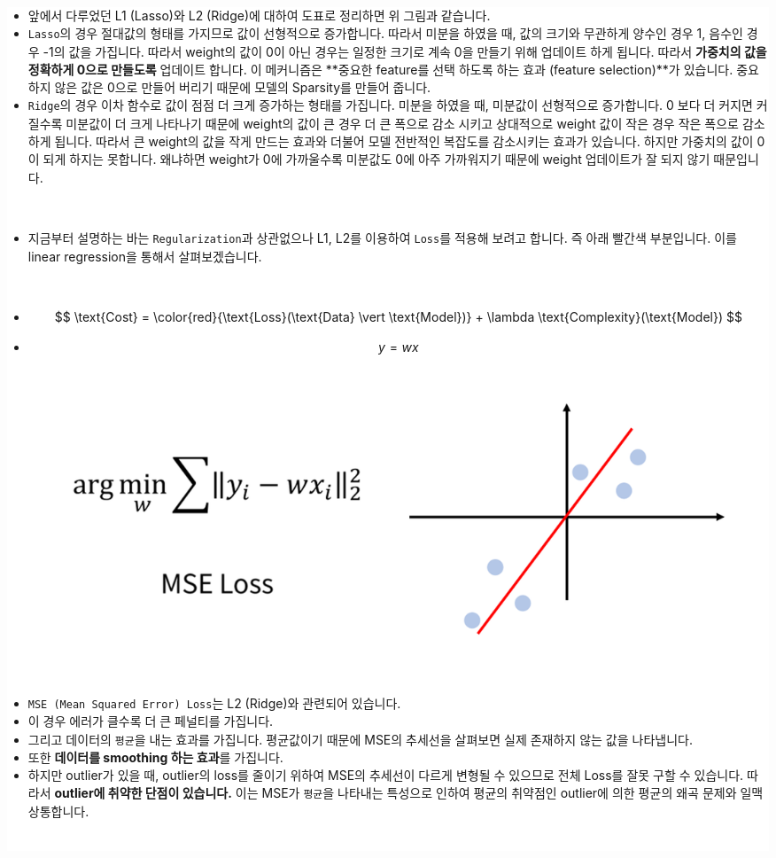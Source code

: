 - 앞에서 다루었던 L1 (Lasso)와 L2 (Ridge)에 대하여 도표로 정리하면 위 그림과 같습니다.
- `Lasso`의 경우 절대값의 형태를 가지므로 값이 선형적으로 증가합니다. 따라서 미분을 하였을 때, 값의 크기와 무관하게 양수인 경우 1, 음수인 경우 -1의 값을 가집니다. 따라서 weight의 값이 0이 아닌 경우는 일정한 크기로 계속 0을 만들기 위해 업데이트 하게 됩니다. 따라서 **가중치의 값을 정확하게 0으로 만들도록** 업데이트 합니다. 이 메커니즘은 **중요한 feature를 선택 하도록 하는 효과 (feature selection)**가 있습니다. 중요하지 않은 값은 0으로 만들어 버리기 때문에 모델의 Sparsity를 만들어 줍니다.
- `Ridge`의 경우 이차 함수로 값이 점점 더 크게 증가하는 형태를 가집니다. 미분을 하였을 때, 미분값이 선형적으로 증가합니다. 0 보다 더 커지면 커질수록 미분값이 더 크게 나타나기 때문에 weight의 값이 큰 경우 더 큰 폭으로 감소 시키고 상대적으로 weight 값이 작은 경우 작은 폭으로 감소하게 됩니다. 따라서 큰 weight의 값을 작게 만드는 효과와 더불어 모델 전반적인 복잡도를 감소시키는 효과가 있습니다. 하지만 가중치의 값이 0이 되게 하지는 못합니다. 왜냐하면 weight가 0에 가까울수록 미분값도 0에 아주 가까워지기 때문에 weight 업데이트가 잘 되지 않기 때문입니다.

<br>

- 지금부터 설명하는 바는 `Regularization`과 상관없으나 L1, L2를 이용하여 `Loss`를 적용해 보려고 합니다. 즉 아래 빨간색 부분입니다. 이를 linear regression을 통해서 살펴보겠습니다.

<br>

- $$ \text{Cost} = \color{red}{\text{Loss}(\text{Data} \vert \text{Model})} + \lambda \text{Complexity}(\text{Model}) $$

- $$ y = wx $$

<br>
<center><img src="../assets/img/dl/concept/regularization/15.png" alt="Drawing" style="width: 800px;"/></center>
<br>

- `MSE (Mean Squared Error) Loss`는 L2 (Ridge)와 관련되어 있습니다.
- 이 경우 에러가 클수록 더 큰 페널티를 가집니다.
- 그리고 데이터의 `평균`을 내는 효과를 가집니다. 평균값이기 때문에 MSE의 추세선을 살펴보면 실제 존재하지 않는 값을 나타냅니다.
- 또한 **데이터를 smoothing 하는 효과**를 가집니다.
- 하지만 outlier가 있을 때, outlier의 loss를 줄이기 위하여 MSE의 추세선이 다르게 변형될 수 있으므로 전체 Loss를 잘못 구할 수 있습니다. 따라서 **outlier에 취약한 단점이 있습니다.** 이는 MSE가 `평균`을 나타내는 특성으로 인하여 평균의 취약점인 outlier에 의한 평균의 왜곡 문제와 일맥상통합니다.

<br>
